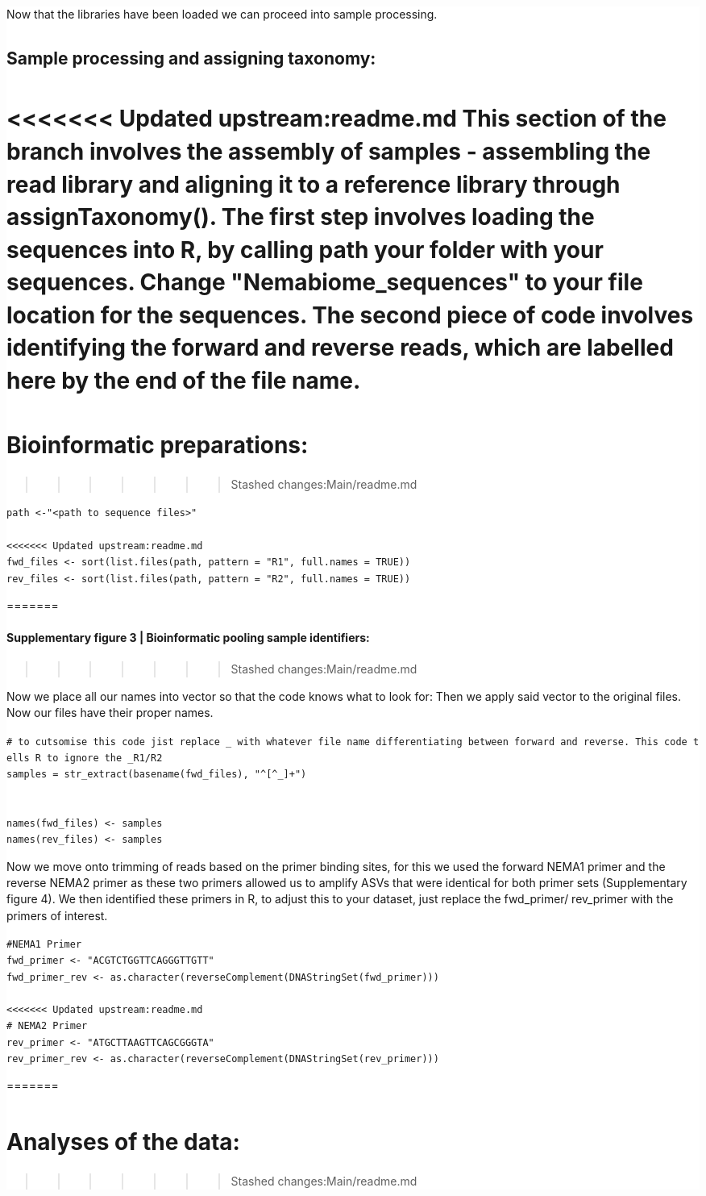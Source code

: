 Now that the libraries have been loaded we can proceed into sample processing.

## **Sample processing and assigning taxonomy:**

<<<<<<< Updated upstream:readme.md
This section of the branch involves the assembly of samples - assembling the read library and aligning it to a reference library through assignTaxonomy(). The first step involves loading the sequences into R, by calling path your folder with your sequences. Change "Nemabiome_sequences" to your file location for the sequences. The second piece of code involves identifying the forward and reverse reads, which are labelled here by the end of the file name.
=======
# **Bioinformatic preparations:**
>>>>>>> Stashed changes:Main/readme.md

```         
path <-"<path to sequence files>"

<<<<<<< Updated upstream:readme.md
fwd_files <- sort(list.files(path, pattern = "R1", full.names = TRUE)) 
rev_files <- sort(list.files(path, pattern = "R2", full.names = TRUE))
```
=======
#### **Supplementary figure 3 \| Bioinformatic pooling sample identifiers:**
>>>>>>> Stashed changes:Main/readme.md

Now we place all our names into vector so that the code knows what to look for: Then we apply said vector to the original files. Now our files have their proper names.

```         
# to cutsomise this code jist replace _ with whatever file name differentiating between forward and reverse. This code tells R to ignore the _R1/R2
samples = str_extract(basename(fwd_files), "^[^_]+")


names(fwd_files) <- samples
names(rev_files) <- samples
```

Now we move onto trimming of reads based on the primer binding sites, for this we used the forward NEMA1 primer and the reverse NEMA2 primer as these two primers allowed us to amplify ASVs that were identical for both primer sets (Supplementary figure 4). We then identified these primers in R, to adjust this to your dataset, just replace the fwd_primer/ rev_primer with the primers of interest.

```         
#NEMA1 Primer
fwd_primer <- "ACGTCTGGTTCAGGGTTGTT"
fwd_primer_rev <- as.character(reverseComplement(DNAStringSet(fwd_primer)))

<<<<<<< Updated upstream:readme.md
# NEMA2 Primer
rev_primer <- "ATGCTTAAGTTCAGCGGGTA"
rev_primer_rev <- as.character(reverseComplement(DNAStringSet(rev_primer)))
```
=======
# **Analyses of the data:**
>>>>>>> Stashed changes:Main/readme.md
